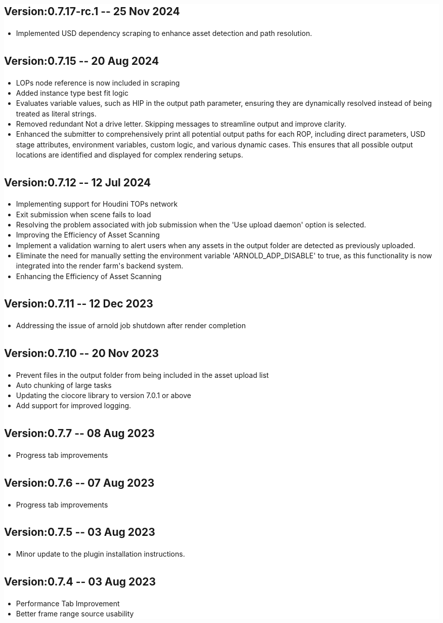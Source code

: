 ## Version:0.7.17-rc.1 -- 25 Nov 2024
* Implemented USD dependency scraping to enhance asset detection and path resolution.


## Version:0.7.15 -- 20 Aug 2024
* LOPs node reference is now included in scraping
* Added instance type best fit logic
* Evaluates variable values, such as HIP in the output path parameter, ensuring they are dynamically resolved instead of being treated as literal strings.
* Removed redundant Not a drive letter. Skipping messages to streamline output and improve clarity.
* Enhanced the submitter to comprehensively print all potential output paths for each ROP, including direct parameters, USD stage attributes, environment variables, custom logic, and various dynamic cases. This ensures that all possible output locations are identified and displayed for complex rendering setups.


## Version:0.7.12 -- 12 Jul 2024
* Implementing support for Houdini TOPs network
* Exit submission when scene fails to load
* Resolving the problem associated with job submission when the 'Use upload daemon' option is selected.
* Improving the Efficiency of Asset Scanning
* Implement a validation warning to alert users when any assets in the output folder are detected as previously uploaded. 
* Eliminate the need for manually setting the environment variable 'ARNOLD_ADP_DISABLE' to true, as this functionality is now integrated into the render farm's backend system.
* Enhancing the Efficiency of Asset Scanning

## Version:0.7.11 -- 12 Dec 2023
* Addressing the issue of arnold job shutdown after render completion

## Version:0.7.10 -- 20 Nov 2023
* Prevent files in the output folder from being included in the asset upload list
* Auto chunking of large tasks
* Updating the ciocore library to version 7.0.1 or above
* Add support for improved logging.

## Version:0.7.7 -- 08 Aug 2023
* Progress tab improvements

## Version:0.7.6 -- 07 Aug 2023
* Progress tab improvements

## Version:0.7.5 -- 03 Aug 2023
* Minor update to the plugin installation instructions.

## Version:0.7.4 -- 03 Aug 2023
* Performance Tab Improvement
* Better frame range source usability
